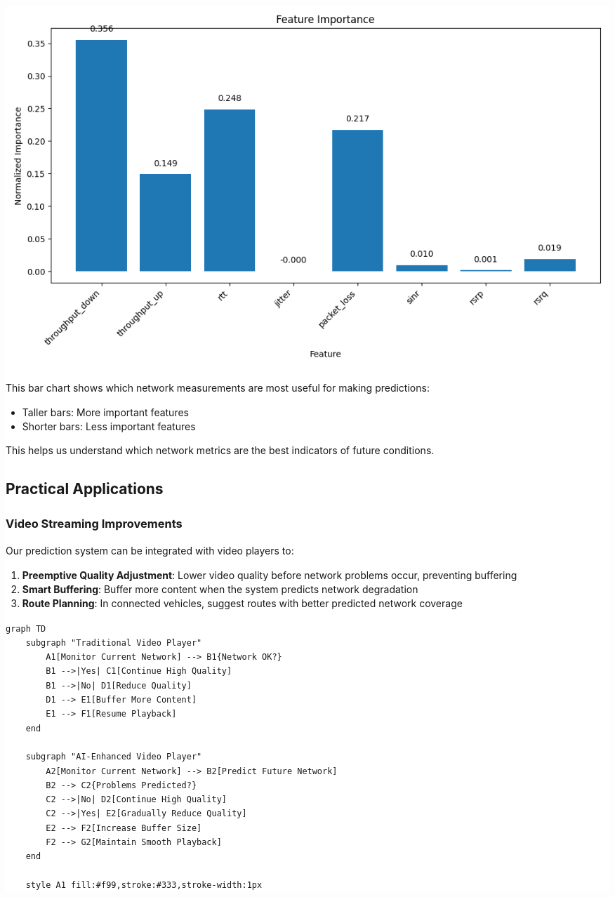 ![Feature Importance](visualization/results/feature_importance_20250512_161114.png)

This bar chart shows which network measurements are most useful for making predictions:
- Taller bars: More important features
- Shorter bars: Less important features

This helps us understand which network metrics are the best indicators of future conditions.

## Practical Applications

### Video Streaming Improvements

Our prediction system can be integrated with video players to:

1. **Preemptive Quality Adjustment**: Lower video quality before network problems occur, preventing buffering
2. **Smart Buffering**: Buffer more content when the system predicts network degradation
3. **Route Planning**: In connected vehicles, suggest routes with better predicted network coverage

```mermaid
graph TD
    subgraph "Traditional Video Player"
        A1[Monitor Current Network] --> B1{Network OK?}
        B1 -->|Yes| C1[Continue High Quality]
        B1 -->|No| D1[Reduce Quality]
        D1 --> E1[Buffer More Content]
        E1 --> F1[Resume Playback]
    end
    
    subgraph "AI-Enhanced Video Player"
        A2[Monitor Current Network] --> B2[Predict Future Network]
        B2 --> C2{Problems Predicted?}
        C2 -->|No| D2[Continue High Quality]
        C2 -->|Yes| E2[Gradually Reduce Quality]
        E2 --> F2[Increase Buffer Size]
        F2 --> G2[Maintain Smooth Playback]
    end
    
    style A1 fill:#f99,stroke:#333,stroke-width:1px
```